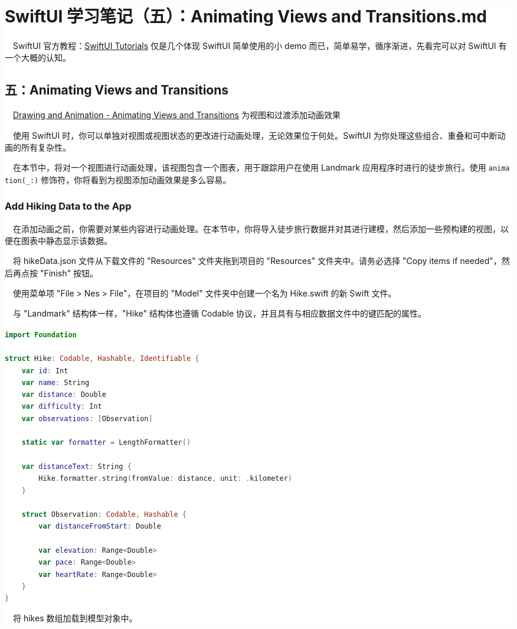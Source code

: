 # SwiftUI 学习笔记（五）：Animating Views and Transitions.md

&emsp;SwiftUI 官方教程：[SwiftUI Tutorials](https://developer.apple.com/tutorials/swiftui) 仅是几个体现 SwiftUI 简单使用的小 demo 而已，简单易学，循序渐进，先看完可以对 SwiftUI 有一个大概的认知。

## 五：Animating Views and Transitions

&emsp;[Drawing and Animation - Animating Views and Transitions](https://developer.apple.com/tutorials/swiftui/animating-views-and-transitions) 为视图和过渡添加动画效果

&emsp;使用 SwiftUI 时，你可以单独对视图或视图状态的更改进行动画处理，无论效果位于何处。SwiftUI 为你处理这些组合、重叠和可中断动画的所有复杂性。

&emsp;在本节中，将对一个视图进行动画处理，该视图包含一个图表，用于跟踪用户在使用 Landmark 应用程序时进行的徒步旅行。使用 `animation(_:)` 修饰符，你将看到为视图添加动画效果是多么容易。

### Add Hiking Data to the App

&emsp;在添加动画之前，你需要对某些内容进行动画处理。在本节中，你将导入徒步旅行数据并对其进行建模，然后添加一些预构建的视图，以便在图表中静态显示该数据。

&emsp;将 hikeData.json 文件从下载文件的 "Resources" 文件夹拖到项目的 "Resources" 文件夹中。请务必选择 "Copy items if needed"，然后再点按 "Finish" 按钮。

&emsp;使用菜单项 "File > Nes > File"，在项目的 "Model" 文件夹中创建一个名为 Hike.swift 的新 Swift 文件。

&emsp;与 "Landmark" 结构体一样，"Hike" 结构体也遵循 Codable 协议，并且具有与相应数据文件中的键匹配的属性。

```swift
import Foundation

struct Hike: Codable, Hashable, Identifiable {
    var id: Int
    var name: String
    var distance: Double
    var difficulty: Int
    var observations: [Observation]
    
    static var formatter = LengthFormatter()
    
    var distanceText: String {
        Hike.formatter.string(fromValue: distance, unit: .kilometer)
    }
    
    struct Observation: Codable, Hashable {
        var distanceFromStart: Double
        
        var elevation: Range<Double>
        var pace: Range<Double>
        var heartRate: Range<Double>
    }
}
```

&emsp;将 hikes 数组加载到模型对象中。
